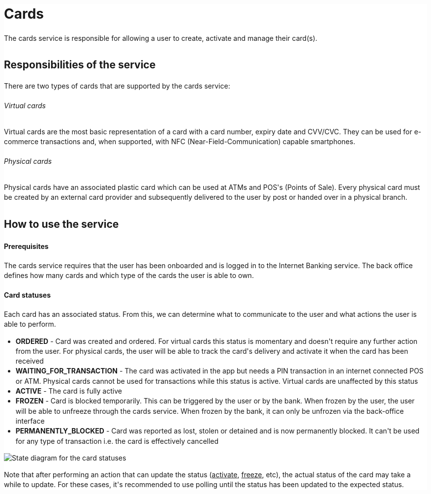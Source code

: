 # Cards

The cards service is responsible for allowing a user to create, activate and manage their card(s).

## Responsibilities of the service

There are two types of cards that are supported by the cards service:

###### Virtual cards

Virtual cards are the most basic representation of a card with a card number, expiry date and CVV/CVC.
They can be used for e-commerce transactions and, when supported, with NFC (Near-Field-Communication) capable smartphones.

###### Physical cards

Physical cards have an associated plastic card which can be used at ATMs and POS's (Points of Sale).
Every physical card must be created by an external card provider and subsequently delivered to the user by post or handed over in a physical branch.

## How to use the service

#### Prerequisites

The cards service requires that the user has been onboarded and is logged in to the Internet Banking service.
The back office defines how many cards and which type of the cards the user is able to own.

#### Card statuses

Each card has an associated status. From this, we can determine what to communicate to the user and what actions the user is able to perform.

-   **ORDERED** - Card was created and ordered. For virtual cards this status is momentary and doesn't require any further action from the user. For physical cards, the user will be able to track the card's delivery and activate it when the card has been received
-   **WAITING_FOR_TRANSACTION** - The card was activated in the app but needs a PIN transaction in an internet connected POS or ATM. Physical cards cannot be used for transactions while this status is active. Virtual cards are unaffected by this status
-   **ACTIVE** - The card is fully active
-   **FROZEN** - Card is blocked temporarily. This can be triggered by the user or by the bank. When frozen by the user, the user will be able to unfreeze through the cards service. When frozen by the bank, it can only be unfrozen via the back-office interface
-   **PERMANENTLY_BLOCKED** - Card was reported as lost, stolen or detained and is now permanently blocked. It can't be used for any type of transaction i.e. the card is effectively cancelled

![State diagram for the card statuses](card_statuses.png)

Note that after performing an action that can update the status ([activate](#activating-the-physical-card), [freeze](#freeze), etc), the actual status of the card may take a while to update. For these cases, it's recommended to use polling until the status has been updated to the expected status.
